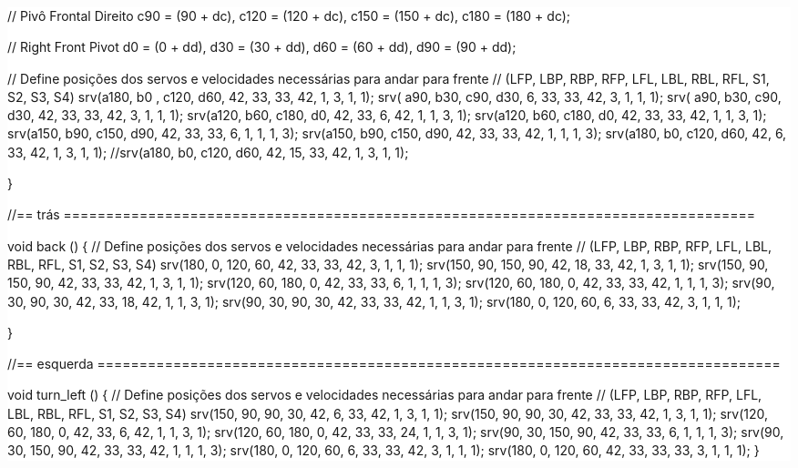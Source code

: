   // Pivô Frontal Direito
  c90 = (90 + dc),
  c120 = (120 + dc),
  c150 = (150 + dc),
  c180 = (180 + dc);

  // Right Front Pivot
  d0 = (0 + dd),
  d30 = (30 + dd),
  d60 = (60 + dd),
  d90 = (90 + dd);

   // Define posições dos servos e velocidades necessárias para andar para frente
  // (LFP, LBP, RBP, RFP, LFL, LBL, RBL, RFL, S1, S2, S3, S4)
  srv(a180, b0 , c120, d60, 42,  33,  33,  42,  1,  3,  1,  1);
  srv( a90, b30, c90,  d30, 6,   33,  33,  42,  3,  1,  1,  1);
  srv( a90, b30, c90,  d30, 42,  33,  33,  42,  3,  1,  1,  1);
  srv(a120, b60, c180, d0,  42,  33,  6,   42,  1,  1,  3,  1);
  srv(a120, b60, c180, d0,  42,  33,  33,  42,  1,  1,  3,  1);
  srv(a150, b90, c150, d90, 42,  33,  33,  6,   1,  1,  1,  3);
  srv(a150, b90, c150, d90, 42,  33,  33,  42,  1,  1,  1,  3);
  srv(a180, b0,  c120, d60, 42,  6,   33,  42,  1,  3,  1,  1);
  //srv(a180, b0,  c120, d60, 42,  15,  33,  42,  1,  3,  1,  1);
  
}

//== trás ==================================================================================

void back ()
{
   // Define posições dos servos e velocidades necessárias para andar para frente
  // (LFP, LBP, RBP, RFP, LFL, LBL, RBL, RFL, S1, S2, S3, S4)
  srv(180, 0,  120, 60, 42, 33, 33, 42, 3,  1, 1, 1);
  srv(150, 90, 150, 90, 42, 18, 33, 42, 1,  3, 1, 1);
  srv(150, 90, 150, 90, 42, 33, 33, 42, 1,  3, 1, 1);
  srv(120, 60, 180, 0,  42, 33, 33, 6,  1,  1, 1, 3);
  srv(120, 60, 180, 0,  42, 33, 33, 42, 1,  1, 1, 3);
  srv(90,  30, 90,  30, 42, 33, 18, 42, 1,  1, 3, 1);
  srv(90,  30, 90,  30, 42, 33, 33, 42, 1,  1, 3, 1);
  srv(180, 0,  120, 60, 6,  33, 33, 42, 3,  1, 1, 1);

}

//== esquerda =================================================================================

void turn_left ()
{
  // Define posições dos servos e velocidades necessárias para andar para frente
  // (LFP, LBP, RBP, RFP, LFL, LBL, RBL, RFL, S1, S2, S3, S4)
  srv(150,  90, 90,  30, 42, 6,  33, 42, 1, 3, 1, 1);
  srv(150,  90, 90,  30, 42, 33, 33, 42, 1, 3, 1, 1);
  srv(120,  60, 180, 0,  42, 33, 6,  42, 1, 1, 3, 1);
  srv(120,  60, 180, 0,  42, 33, 33, 24, 1, 1, 3, 1);
  srv(90,   30, 150, 90, 42, 33, 33, 6,  1, 1, 1, 3);
  srv(90,   30, 150, 90, 42, 33, 33, 42, 1, 1, 1, 3);
  srv(180,  0,  120, 60, 6,  33, 33, 42, 3, 1, 1, 1);
  srv(180,  0,  120, 60, 42, 33, 33, 33, 3, 1, 1, 1);
}
